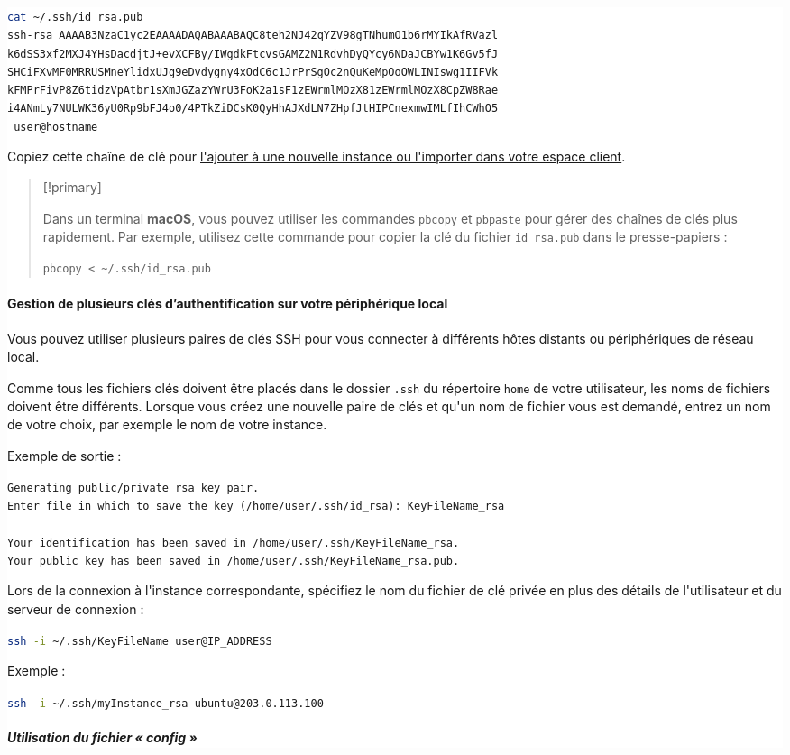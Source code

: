```bash
cat ~/.ssh/id_rsa.pub
ssh-rsa AAAAB3NzaC1yc2EAAAADAQABAAABAQC8teh2NJ42qYZV98gTNhumO1b6rMYIkAfRVazl
k6dSS3xf2MXJ4YHsDacdjtJ+evXCFBy/IWgdkFtcvsGAMZ2N1RdvhDyQYcy6NDaJCBYw1K6Gv5fJ
SHCiFXvMF0MRRUSMneYlidxUJg9eDvdygny4xOdC6c1JrPrSgOc2nQuKeMpOoOWLINIswg1IIFVk
kFMPrFivP8Z6tidzVpAtbr1sXmJGZazYWrU3FoK2a1sF1zEWrmlMOzX81zEWrmlMOzX8CpZW8Rae
i4ANmLy7NULWK36yU0Rp9bFJ4o0/4PTkZiDCsK0QyHhAJXdLN7ZHpfJtHIPCnexmwIMLfIhCWhO5
 user@hostname
```

Copiez cette chaîne de clé pour [l'ajouter à une nouvelle instance ou l'importer dans votre espace client](/pages/public_cloud/compute/public-cloud-first-steps).

> [!primary]
>
> Dans un terminal **macOS**, vous pouvez utiliser les commandes `pbcopy` et `pbpaste` pour gérer des chaînes de clés plus rapidement. Par exemple, utilisez cette commande pour copier la clé du fichier `id_rsa.pub` dans le presse-papiers :
>
> `pbcopy < ~/.ssh/id_rsa.pub`
>

#### Gestion de plusieurs clés d’authentification sur votre périphérique local

Vous pouvez utiliser plusieurs paires de clés SSH pour vous connecter à différents hôtes distants ou périphériques de réseau local.

Comme tous les fichiers clés doivent être placés dans le dossier `.ssh` du répertoire `home` de votre utilisateur, les noms de fichiers doivent être différents. Lorsque vous créez une nouvelle paire de clés et qu'un nom de fichier vous est demandé, entrez un nom de votre choix, par exemple le nom de votre instance.

Exemple de sortie :

```console
Generating public/private rsa key pair.
Enter file in which to save the key (/home/user/.ssh/id_rsa): KeyFileName_rsa

Your identification has been saved in /home/user/.ssh/KeyFileName_rsa.
Your public key has been saved in /home/user/.ssh/KeyFileName_rsa.pub.
```

Lors de la connexion à l'instance correspondante, spécifiez le nom du fichier de clé privée en plus des détails de l'utilisateur et du serveur de connexion :

```bash
ssh -i ~/.ssh/KeyFileName user@IP_ADDRESS
```

Exemple :

```bash
ssh -i ~/.ssh/myInstance_rsa ubuntu@203.0.113.100
```

##### Utilisation du fichier « config »
